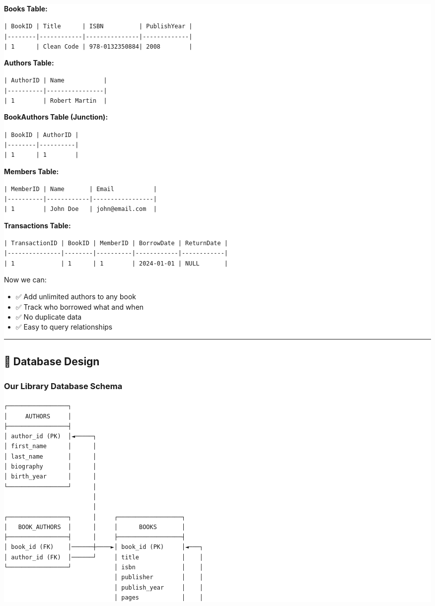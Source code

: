 **Books Table:**
```
| BookID | Title      | ISBN          | PublishYear |
|--------|------------|---------------|-------------|
| 1      | Clean Code | 978-0132350884| 2008        |
```

**Authors Table:**
```
| AuthorID | Name           |
|----------|----------------|
| 1        | Robert Martin  |
```

**BookAuthors Table (Junction):**
```
| BookID | AuthorID |
|--------|----------|
| 1      | 1        |
```

**Members Table:**
```
| MemberID | Name       | Email           |
|----------|------------|-----------------|
| 1        | John Doe   | john@email.com  |
```

**Transactions Table:**
```
| TransactionID | BookID | MemberID | BorrowDate | ReturnDate |
|---------------|--------|----------|------------|------------|
| 1             | 1      | 1        | 2024-01-01 | NULL       |
```

Now we can:
- ✅ Add unlimited authors to any book
- ✅ Track who borrowed what and when
- ✅ No duplicate data
- ✅ Easy to query relationships

---

## 🎨 Database Design

### Our Library Database Schema

```
┌─────────────────┐
│     AUTHORS     │
├─────────────────┤
│ author_id (PK)  │◄─────┐
│ first_name      │      │
│ last_name       │      │
│ biography       │      │
│ birth_year      │      │
└─────────────────┘      │
                         │
                         │
┌─────────────────┐      │     ┌──────────────────┐
│   BOOK_AUTHORS  │      │     │      BOOKS       │
├─────────────────┤      │     ├──────────────────┤
│ book_id (FK)    │──────┼────►│ book_id (PK)     │◄───┐
│ author_id (FK)  │──────┘     │ title            │    │
└─────────────────┘            │ isbn             │    │
                               │ publisher        │    │
                               │ publish_year     │    │
                               │ pages            │    │
```